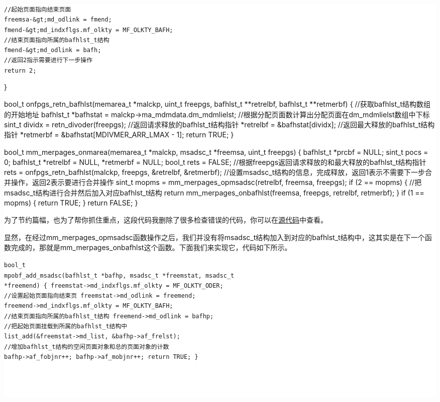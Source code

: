     //起始页面指向结束页面
    freemsa-&gt;md_odlink = fmend;
    fmend-&gt;md_indxflgs.mf_olkty = MF_OLKTY_BAFH;
    //结束页面指向所属的bafhlst_t结构
    fmend-&gt;md_odlink = bafh;
    //返回2指示需要进行下一步操作
    return 2;
}

bool_t onfpgs_retn_bafhlst(memarea_t *malckp, uint_t freepgs, bafhlst_t **retrelbf, bafhlst_t **retmerbf)
{
    //获取bafhlst_t结构数组的开始地址
    bafhlst_t *bafhstat = malckp-&gt;ma_mdmdata.dm_mdmlielst;
    //根据分配页面数计算出分配页面在dm_mdmlielst数组中下标
    sint_t dividx = retn_divoder(freepgs);
    //返回请求释放的bafhlst_t结构指针
    *retrelbf = &amp;bafhstat[dividx];
    //返回最大释放的bafhlst_t结构指针
    *retmerbf = &amp;bafhstat[MDIVMER_ARR_LMAX - 1];
    return TRUE;
}

bool_t mm_merpages_onmarea(memarea_t *malckp, msadsc_t *freemsa, uint_t freepgs)
{
    bafhlst_t *prcbf = NULL;
    sint_t pocs = 0;
    bafhlst_t *retrelbf = NULL, *retmerbf = NULL;
    bool_t rets = FALSE;
    //根据freepgs返回请求释放的和最大释放的bafhlst_t结构指针
    rets = onfpgs_retn_bafhlst(malckp, freepgs, &amp;retrelbf, &amp;retmerbf);
    //设置msadsc_t结构的信息，完成释放，返回1表示不需要下一步合并操作，返回2表示要进行合并操作
    sint_t mopms = mm_merpages_opmsadsc(retrelbf, freemsa, freepgs);
    if (2 == mopms)
    {
        //把msadsc_t结构进行合并然后加入对应bafhlst_t结构
        return mm_merpages_onbafhlst(freemsa, freepgs, retrelbf, retmerbf);
    }
    if (1 == mopms)
    {
        return TRUE;
    }
    return FALSE;
}
</code></pre><p>为了节约篇幅，也为了帮你抓住重点，这段代码我删除了很多检查错误的代码，你可以在<a href="https://gitee.com/lmos/cosmos/blob/master/lesson16~18/Cosmos/hal/x86/memdivmer.c#L1117">源代码</a>中查看。</p><p>显然，在经过mm_merpages_opmsadsc函数操作之后，我们并没有将msadsc_t结构加入到对应的bafhlst_t结构中，这其实是在下一个函数完成的，那就是mm_merpages_onbafhlst这个函数。下面我们来实现它，代码如下所示。</p><pre><code>bool_t mpobf_add_msadsc(bafhlst_t *bafhp, msadsc_t *freemstat, msadsc_t *freemend)
{
    freemstat-&gt;md_indxflgs.mf_olkty = MF_OLKTY_ODER;
    //设置起始页面指向结束页
    freemstat-&gt;md_odlink = freemend;
    freemend-&gt;md_indxflgs.mf_olkty = MF_OLKTY_BAFH;
    //结束页面指向所属的bafhlst_t结构
    freemend-&gt;md_odlink = bafhp;
    //把起始页面挂载到所属的bafhlst_t结构中
    list_add(&amp;freemstat-&gt;md_list, &amp;bafhp-&gt;af_frelst);
    //增加bafhlst_t结构的空闲页面对象和总的页面对象的计数
    bafhp-&gt;af_fobjnr++;
    bafhp-&gt;af_mobjnr++;
    return TRUE;
}
